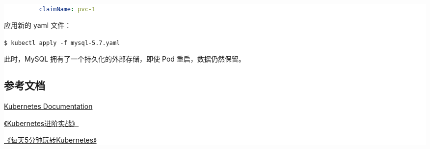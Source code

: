 ``` yaml
          claimName: pvc-1
```

应用新的 yaml 文件：

``` shell
$ kubectl apply -f mysql-5.7.yaml
```

此时，MySQL 拥有了一个持久化的外部存储，即使 Pod 重启，数据仍然保留。

## 参考文档

[Kubernetes Documentation](https://kubernetes.io/docs/home/)

[《Kubernetes进阶实战》](https://book.douban.com/subject/30435129/)

[《每天5分钟玩转Kubernetes》](https://book.douban.com/subject/30186113/)